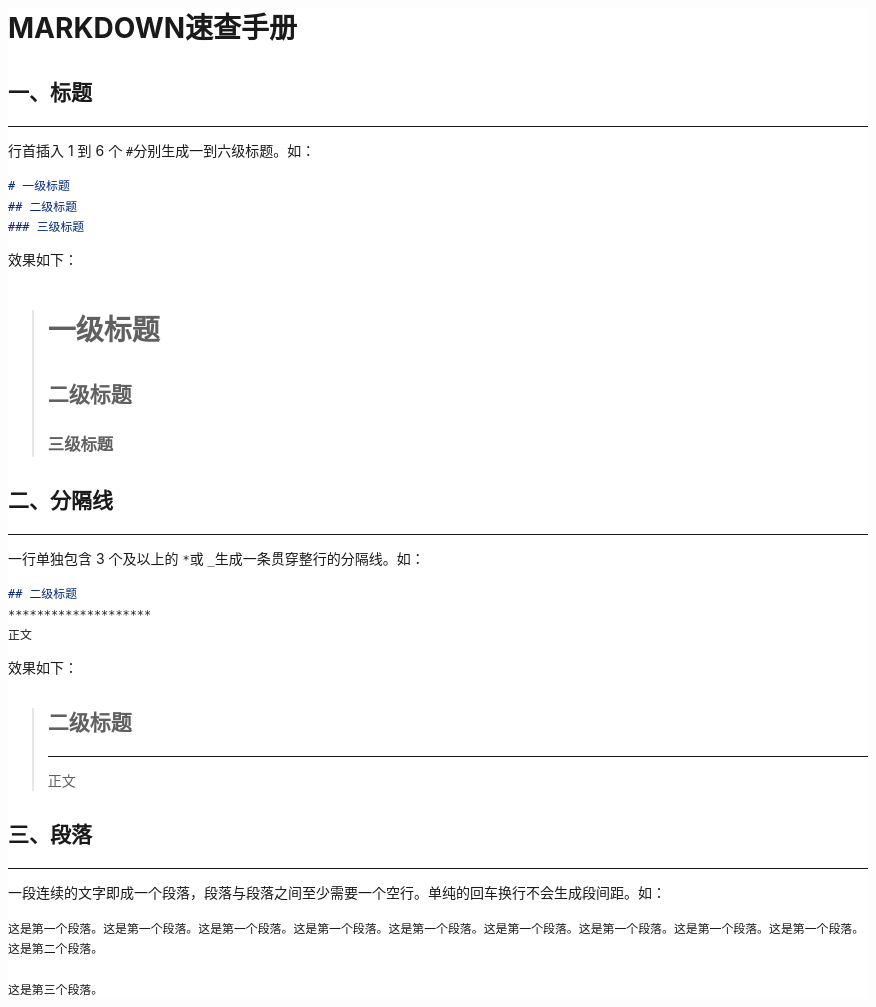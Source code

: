 # MARKDOWN速查手册



## 一、标题

------

行首插入 1 到 6 个 `#`分别生成一到六级标题。如：

```markdown
# 一级标题
## 二级标题
### 三级标题
```

效果如下：

> # 一级标题
>
> ## 二级标题
>
> ### 三级标题

## 二、分隔线

------

一行单独包含 3 个及以上的 `*`或 `_`生成一条贯穿整行的分隔线。如：

```markdown
## 二级标题
********************
正文
```

效果如下：

> ## 二级标题
>
> ------
>
> 正文

## 三、段落

------

一段连续的文字即成一个段落，段落与段落之间至少需要一个空行。单纯的回车换行不会生成段间距。如：

```markdown
这是第一个段落。这是第一个段落。这是第一个段落。这是第一个段落。这是第一个段落。这是第一个段落。这是第一个段落。这是第一个段落。这是第一个段落。
这是第二个段落。

这是第三个段落。
```
